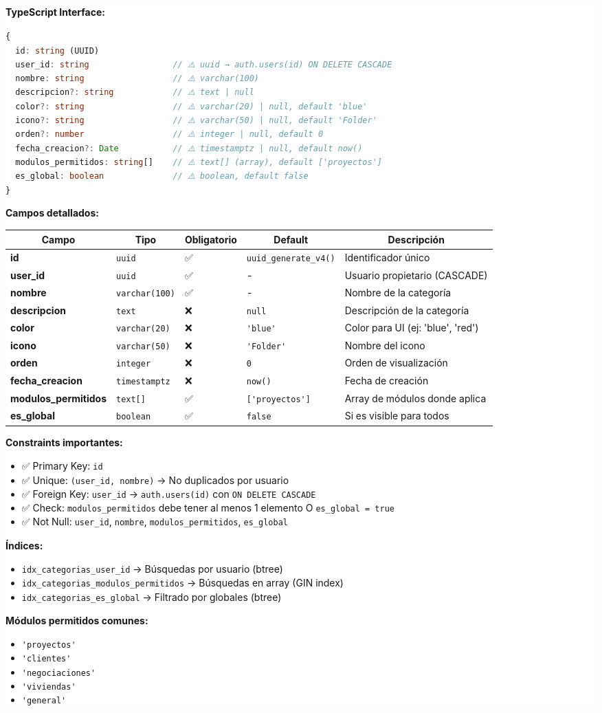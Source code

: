 **TypeScript Interface:**

```typescript
{
  id: string (UUID)
  user_id: string                 // ⚠️ uuid → auth.users(id) ON DELETE CASCADE
  nombre: string                  // ⚠️ varchar(100)
  descripcion?: string            // ⚠️ text | null
  color?: string                  // ⚠️ varchar(20) | null, default 'blue'
  icono?: string                  // ⚠️ varchar(50) | null, default 'Folder'
  orden?: number                  // ⚠️ integer | null, default 0
  fecha_creacion?: Date           // ⚠️ timestamptz | null, default now()
  modulos_permitidos: string[]    // ⚠️ text[] (array), default ['proyectos']
  es_global: boolean              // ⚠️ boolean, default false
}
```

**Campos detallados:**

| Campo | Tipo | Obligatorio | Default | Descripción |
|-------|------|-------------|---------|-------------|
| **id** | `uuid` | ✅ | `uuid_generate_v4()` | Identificador único |
| **user_id** | `uuid` | ✅ | - | Usuario propietario (CASCADE) |
| **nombre** | `varchar(100)` | ✅ | - | Nombre de la categoría |
| **descripcion** | `text` | ❌ | `null` | Descripción de la categoría |
| **color** | `varchar(20)` | ❌ | `'blue'` | Color para UI (ej: 'blue', 'red') |
| **icono** | `varchar(50)` | ❌ | `'Folder'` | Nombre del icono |
| **orden** | `integer` | ❌ | `0` | Orden de visualización |
| **fecha_creacion** | `timestamptz` | ❌ | `now()` | Fecha de creación |
| **modulos_permitidos** | `text[]` | ✅ | `['proyectos']` | Array de módulos donde aplica |
| **es_global** | `boolean` | ✅ | `false` | Si es visible para todos |

**Constraints importantes:**
- ✅ Primary Key: `id`
- ✅ Unique: `(user_id, nombre)` → No duplicados por usuario
- ✅ Foreign Key: `user_id` → `auth.users(id)` con `ON DELETE CASCADE`
- ✅ Check: `modulos_permitidos` debe tener al menos 1 elemento O `es_global = true`
- ✅ Not Null: `user_id`, `nombre`, `modulos_permitidos`, `es_global`

**Índices:**
- `idx_categorias_user_id` → Búsquedas por usuario (btree)
- `idx_categorias_modulos_permitidos` → Búsquedas en array (GIN index)
- `idx_categorias_es_global` → Filtrado por globales (btree)

**Módulos permitidos comunes:**
- `'proyectos'`
- `'clientes'`
- `'negociaciones'`
- `'viviendas'`
- `'general'`
